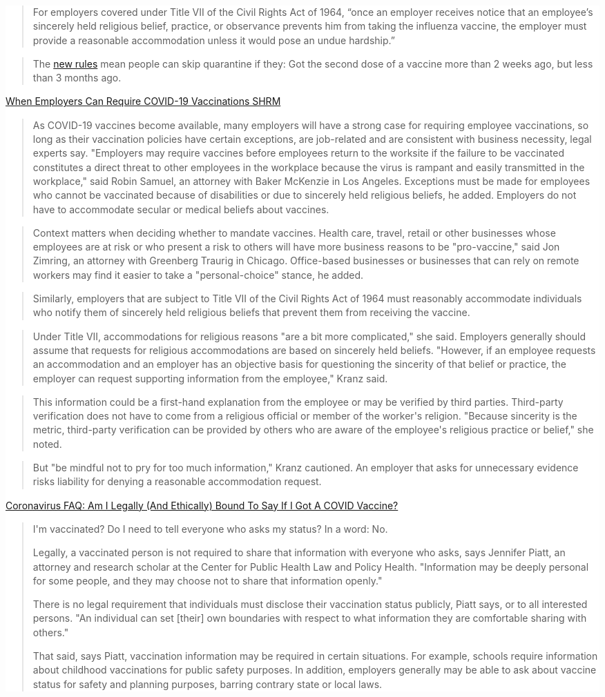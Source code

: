 >For employers covered under Title VII of the Civil Rights Act of 1964, “once an employer receives notice that an employee’s sincerely held religious belief, practice, or observance prevents him from taking the influenza vaccine, the employer must provide a reasonable accommodation unless it would pose an undue hardship.”

>The [new rules](https://www.businessinsider.com/cdc-updates-advice-says-no-quarantine-after-2nd-vaccine-dose-2021-2?op=1) mean people can skip quarantine if they: Got the second dose of a vaccine more than 2 weeks ago, but less than 3 months ago.

[When Employers Can Require COVID-19 Vaccinations SHRM](https://www.shrm.org/resourcesandtools/legal-and-compliance/employment-law/pages/coronavirus-mandatory-vaccinations.aspx)  
>As COVID-19 vaccines become available, many employers will have a strong case for requiring employee vaccinations, so long as their vaccination policies have certain exceptions, are job-related and are consistent with business necessity, legal experts say. "Employers may require vaccines before employees return to the worksite if the failure to be vaccinated constitutes a direct threat to other employees in the workplace because the virus is rampant and easily transmitted in the workplace," said Robin Samuel, an attorney with Baker McKenzie in Los Angeles. Exceptions must be made for employees who cannot be vaccinated because of disabilities or due to sincerely held religious beliefs, he added. Employers do not have to accommodate secular or medical beliefs about vaccines.  

>Context matters when deciding whether to mandate vaccines. Health care, travel, retail or other businesses whose employees are at risk or who present a risk to others will have more business reasons to be "pro-vaccine," said Jon Zimring, an attorney with Greenberg Traurig in Chicago. Office-based businesses or businesses that can rely on remote workers may find it easier to take a "personal-choice" stance, he added.  

>Similarly, employers that are subject to Title VII of the Civil Rights Act of 1964 must reasonably accommodate individuals who notify them of sincerely held religious beliefs that prevent them from receiving the vaccine.  

>Under Title VII, accommodations for religious reasons "are a bit more complicated," she said. Employers generally should assume that requests for religious accommodations are based on sincerely held beliefs. "However, if an employee requests an accommodation and an employer has an objective basis for questioning the sincerity of that belief or practice, the employer can request supporting information from the employee," Kranz said.

>This information could be a first-hand explanation from the employee or may be verified by third parties. Third-party verification does not have to come from a religious official or member of the worker's religion. "Because sincerity is the metric, third-party verification can be provided by others who are aware of the employee's religious practice or belief," she noted. 

>But "be mindful not to pry for too much information," Kranz cautioned. An employer that asks for unnecessary evidence risks liability for denying a reasonable accommodation request.

[Coronavirus FAQ: Am I Legally (And Ethically) Bound To Say If I Got A COVID Vaccine?](https://www.npr.org/sections/goatsandsoda/2021/05/07/994734269/coronavirus-faq-am-i-legally-and-ethically-bound-to-say-if-i-got-a-covid-vaccine)  
>I'm vaccinated? Do I need to tell everyone who asks my status? In a word: No.
>
>Legally, a vaccinated person is not required to share that information with everyone who asks, says Jennifer Piatt, an attorney and research scholar at the Center for Public Health Law and Policy Health. "Information may be deeply personal for some people, and they may choose not to share that information openly."
>
>There is no legal requirement that individuals must disclose their vaccination status publicly, Piatt says, or to all interested persons. "An individual can set [their] own boundaries with respect to what information they are comfortable sharing with others."
>
>That said, says Piatt, vaccination information may be required in certain situations. For example, schools require information about childhood vaccinations for public safety purposes. In addition, employers generally may be able to ask about vaccine status for safety and planning purposes, barring contrary state or local laws.
